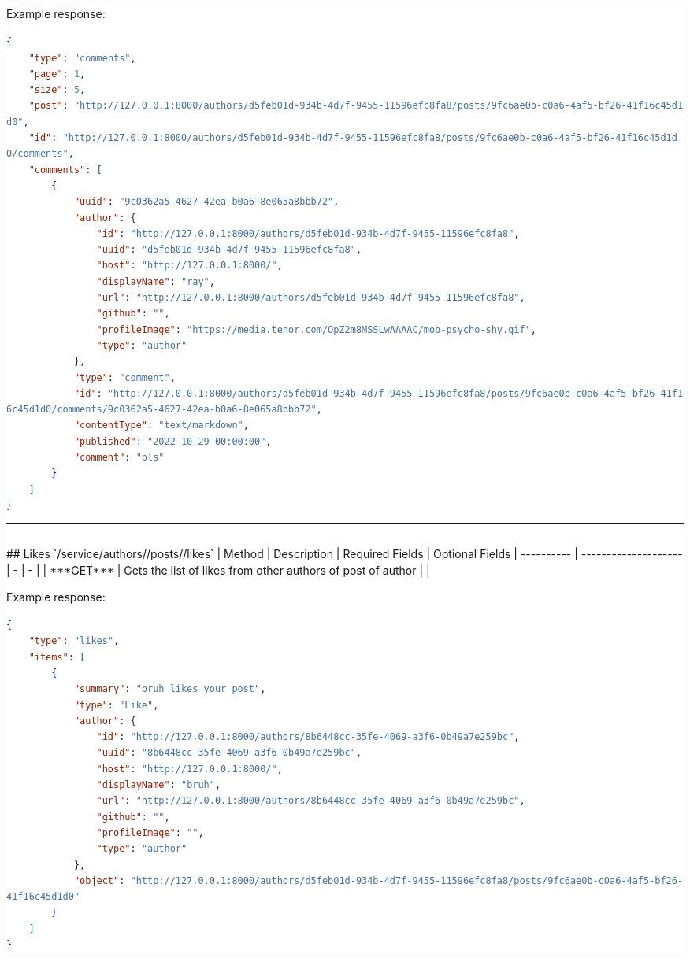 Example response:
```json
{
    "type": "comments",
    "page": 1,
    "size": 5,
    "post": "http://127.0.0.1:8000/authors/d5feb01d-934b-4d7f-9455-11596efc8fa8/posts/9fc6ae0b-c0a6-4af5-bf26-41f16c45d1d0",
    "id": "http://127.0.0.1:8000/authors/d5feb01d-934b-4d7f-9455-11596efc8fa8/posts/9fc6ae0b-c0a6-4af5-bf26-41f16c45d1d0/comments",
    "comments": [
        {
            "uuid": "9c0362a5-4627-42ea-b0a6-8e065a8bbb72",
            "author": {
                "id": "http://127.0.0.1:8000/authors/d5feb01d-934b-4d7f-9455-11596efc8fa8",
                "uuid": "d5feb01d-934b-4d7f-9455-11596efc8fa8",
                "host": "http://127.0.0.1:8000/",
                "displayName": "ray",
                "url": "http://127.0.0.1:8000/authors/d5feb01d-934b-4d7f-9455-11596efc8fa8",
                "github": "",
                "profileImage": "https://media.tenor.com/OpZ2m8MSSLwAAAAC/mob-psycho-shy.gif",
                "type": "author"
            },
            "type": "comment",
            "id": "http://127.0.0.1:8000/authors/d5feb01d-934b-4d7f-9455-11596efc8fa8/posts/9fc6ae0b-c0a6-4af5-bf26-41f16c45d1d0/comments/9c0362a5-4627-42ea-b0a6-8e065a8bbb72",
            "contentType": "text/markdown",
            "published": "2022-10-29 00:00:00",
            "comment": "pls"
        }
    ]
}
```
<hr style="height: 1px; margin: 0rem 0rem 2rem 0rem;"/>
## Likes
`/service/authors/<author_id>/posts/<post_id>/likes`
|   Method   | Description | Required Fields | Optional Fields
| ---------- | --------------------| - | - |
| ***GET*** | Gets the list of likes from other authors of post <post_id> of author <author_id> | | 

Example response:
```json
{
    "type": "likes",
    "items": [
        {
            "summary": "bruh likes your post",
            "type": "Like",
            "author": {
                "id": "http://127.0.0.1:8000/authors/8b6448cc-35fe-4069-a3f6-0b49a7e259bc",
                "uuid": "8b6448cc-35fe-4069-a3f6-0b49a7e259bc",
                "host": "http://127.0.0.1:8000/",
                "displayName": "bruh",
                "url": "http://127.0.0.1:8000/authors/8b6448cc-35fe-4069-a3f6-0b49a7e259bc",
                "github": "",
                "profileImage": "",
                "type": "author"
            },
            "object": "http://127.0.0.1:8000/authors/d5feb01d-934b-4d7f-9455-11596efc8fa8/posts/9fc6ae0b-c0a6-4af5-bf26-41f16c45d1d0"
        }
    ]
}
```